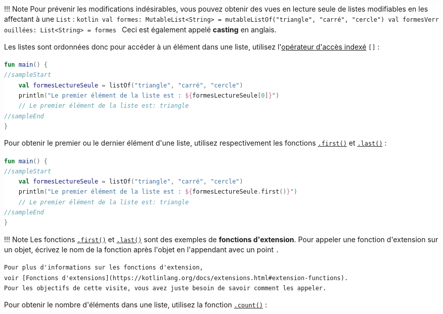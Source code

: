 !!! Note
    Pour prévenir les modifications indésirables, vous pouvez obtenir des vues en lecture seule de listes modifiables en
    les affectant à une `List` :
    ```kotlin
        val formes: MutableList<String> = mutableListOf("triangle", "carré", "cercle")
        val formesVerrouillées: List<String> = formes
    ```
    Ceci est également appelé **casting** en anglais.



Les listes sont ordonnées donc pour accéder à un élément dans une liste, utilisez
l'[opérateur d'accès indexé](https://kotlinlang.org/docs/operator-overloading.html#indexed-access-operator) `[]` :

```kotlin
fun main() { 
//sampleStart
    val formesLectureSeule = listOf("triangle", "carré", "cercle")
    println("Le premier élément de la liste est : ${formesLectureSeule[0]}")
    // Le premier élément de la liste est: triangle
//sampleEnd
}
```

Pour obtenir le premier ou le dernier élément d'une liste, utilisez respectivement les
fonctions [`.first()`](https://kotlinlang.org/api/latest/jvm/stdlib/kotlin.collections/first.html)
et [`.last()`](https://kotlinlang.org/api/latest/jvm/stdlib/kotlin.collections/last.html) :

```kotlin
fun main() { 
//sampleStart
    val formesLectureSeule = listOf("triangle", "carré", "cercle")
    println("Le premier élément de la liste est : ${formesLectureSeule.first()}")
    // Le premier élément de la liste est: triangle
//sampleEnd
}
```

!!! Note
    Les fonctions [`.first()`](https://kotlinlang.org/api/latest/jvm/stdlib/kotlin.collections/first.html)
    et [`.last()`](https://kotlinlang.org/api/latest/jvm/stdlib/kotlin.collections/last.html)
    sont des exemples de **fonctions d'extension**. Pour appeler une fonction d'extension sur un objet, écrivez le nom de
    la fonction
    après l'objet en l'appendant avec un point `.`
    
    Pour plus d'informations sur les fonctions d'extension,
    voir [Fonctions d'extensions](https://kotlinlang.org/docs/extensions.html#extension-functions).
    Pour les objectifs de cette visite, vous avez juste besoin de savoir comment les appeler.



Pour obtenir le nombre d'éléments dans une liste, utilisez la
fonction [`.count()`](https://kotlinlang.org/api/latest/jvm/stdlib/kotlin.collections/count.html) :
